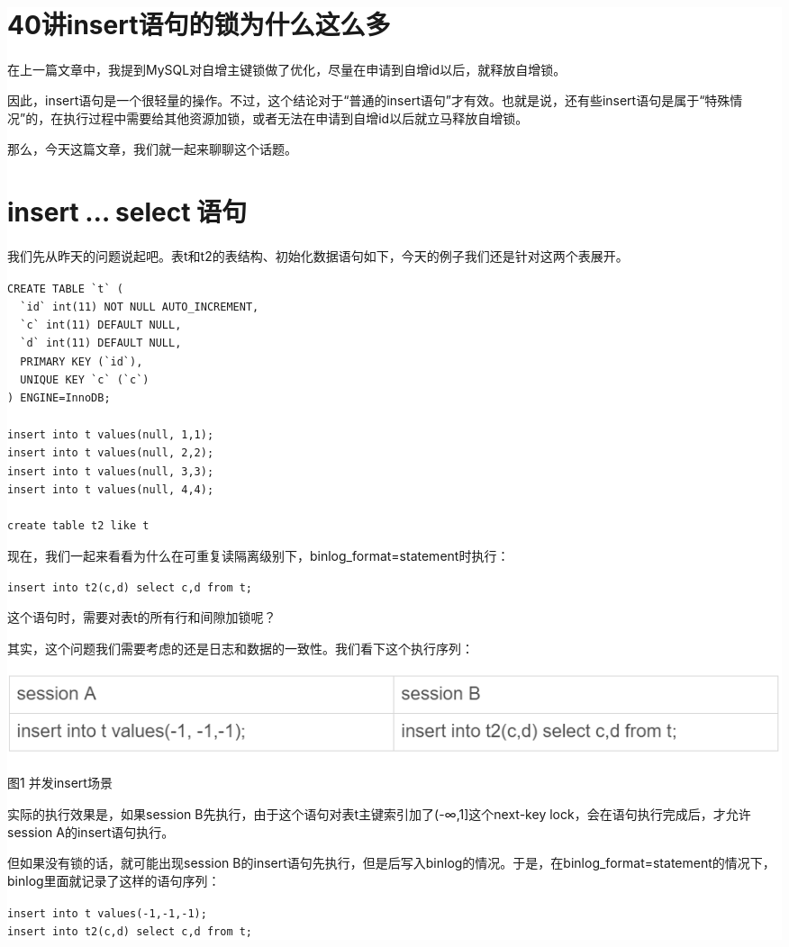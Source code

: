 # 40讲insert语句的锁为什么这么多

在上一篇文章中，我提到MySQL对自增主键锁做了优化，尽量在申请到自增id以后，就释放自增锁。

因此，insert语句是一个很轻量的操作。不过，这个结论对于“普通的insert语句”才有效。也就是说，还有些insert语句是属于“特殊情况”的，在执行过程中需要给其他资源加锁，或者无法在申请到自增id以后就立马释放自增锁。

那么，今天这篇文章，我们就一起来聊聊这个话题。

# insert … select 语句

我们先从昨天的问题说起吧。表t和t2的表结构、初始化数据语句如下，今天的例子我们还是针对这两个表展开。

```
CREATE TABLE `t` (
  `id` int(11) NOT NULL AUTO_INCREMENT,
  `c` int(11) DEFAULT NULL,
  `d` int(11) DEFAULT NULL,
  PRIMARY KEY (`id`),
  UNIQUE KEY `c` (`c`)
) ENGINE=InnoDB;

insert into t values(null, 1,1);
insert into t values(null, 2,2);
insert into t values(null, 3,3);
insert into t values(null, 4,4);

create table t2 like t
```

现在，我们一起来看看为什么在可重复读隔离级别下，binlog_format=statement时执行：

```
insert into t2(c,d) select c,d from t;
```

这个语句时，需要对表t的所有行和间隙加锁呢？

其实，这个问题我们需要考虑的还是日志和数据的一致性。我们看下这个执行序列：

![img](40讲insert语句的锁为什么这么多.resource/33e513ee55d5700dc67f32bcdafb9386.png)

图1 并发insert场景

实际的执行效果是，如果session B先执行，由于这个语句对表t主键索引加了(-∞,1]这个next-key lock，会在语句执行完成后，才允许session A的insert语句执行。

但如果没有锁的话，就可能出现session B的insert语句先执行，但是后写入binlog的情况。于是，在binlog_format=statement的情况下，binlog里面就记录了这样的语句序列：

```
insert into t values(-1,-1,-1);
insert into t2(c,d) select c,d from t;
```
